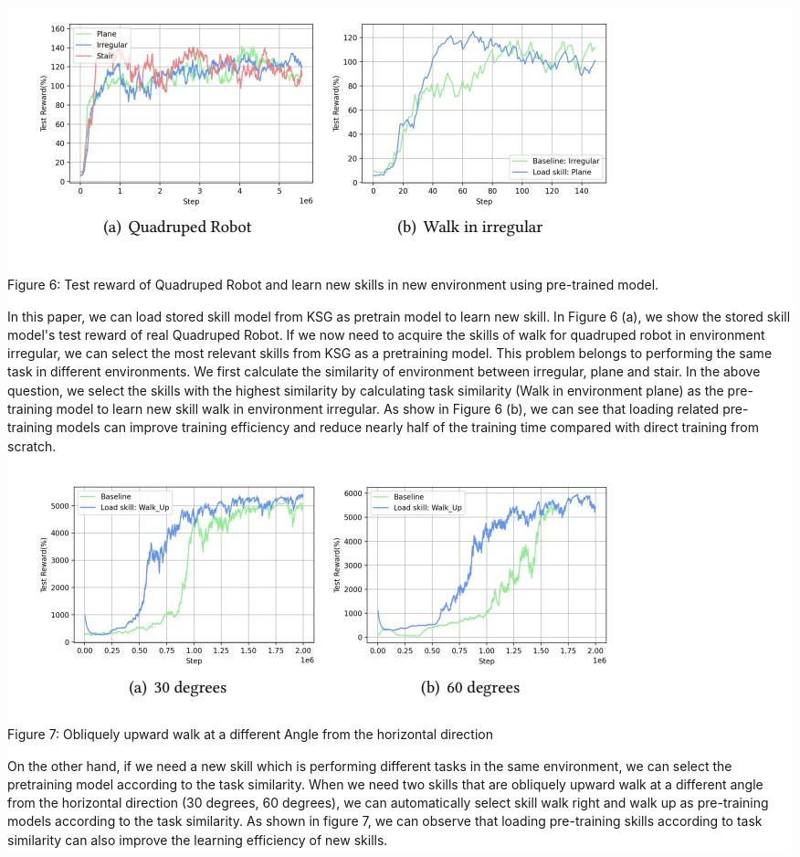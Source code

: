 ![](_page_3_Figure_6.jpeg)


Figure 6: Test reward of Quadruped Robot and learn new skills in new environment using pre-trained model.

In this paper, we can load stored skill model from KSG as pretrain model to learn new skill. In Figure 6 (a), we show the stored skill model's test reward of real Quadruped Robot. If we now need to acquire the skills of walk for quadruped robot in environment irregular, we can select the most relevant skills from KSG as a pretraining model. This problem belongs to performing the same task in different environments. We first calculate the similarity of environment between irregular, plane and stair. In the above question, we select the skills with the highest similarity by calculating task similarity (Walk in environment plane) as the pre-training model to learn new skill walk in environment irregular. As show in Figure 6 (b), we can see that loading related pre-training models can improve training efficiency and reduce nearly half of the training time compared with direct training from scratch.

![](_page_3_Figure_10.jpeg)


Figure 7: Obliquely upward walk at a different Angle from the horizontal direction

On the other hand, if we need a new skill which is performing different tasks in the same environment, we can select the pretraining model according to the task similarity. When we need two skills that are obliquely upward walk at a different angle from the horizontal direction (30 degrees, 60 degrees), we can automatically select skill walk right and walk up as pre-training models according to the task similarity. As shown in figure 7, we can observe that loading pre-training skills according to task similarity can also improve the learning efficiency of new skills.
